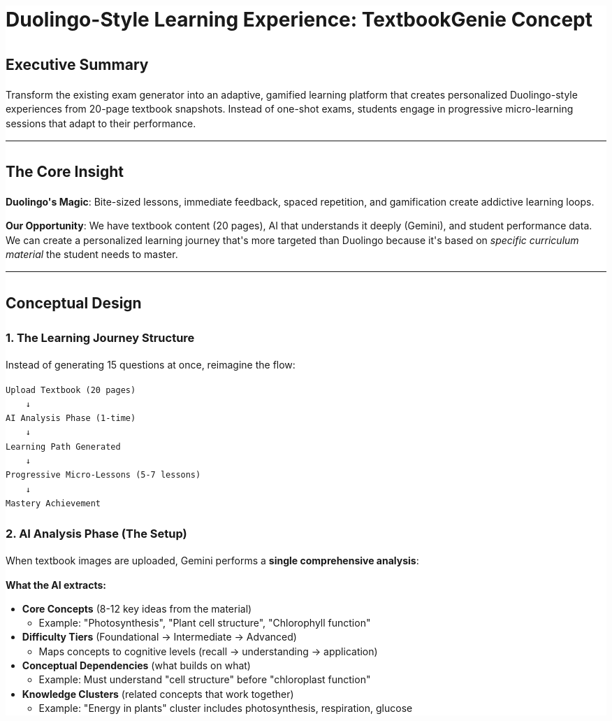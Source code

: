 # Duolingo-Style Learning Experience: TextbookGenie Concept

## Executive Summary

Transform the existing exam generator into an adaptive, gamified learning platform that creates personalized Duolingo-style experiences from 20-page textbook snapshots. Instead of one-shot exams, students engage in progressive micro-learning sessions that adapt to their performance.

---

## The Core Insight

**Duolingo's Magic**: Bite-sized lessons, immediate feedback, spaced repetition, and gamification create addictive learning loops.

**Our Opportunity**: We have textbook content (20 pages), AI that understands it deeply (Gemini), and student performance data. We can create a personalized learning journey that's more targeted than Duolingo because it's based on *specific curriculum material* the student needs to master.

---

## Conceptual Design

### 1. **The Learning Journey Structure**

Instead of generating 15 questions at once, reimagine the flow:

```
Upload Textbook (20 pages)
    ↓
AI Analysis Phase (1-time)
    ↓
Learning Path Generated
    ↓
Progressive Micro-Lessons (5-7 lessons)
    ↓
Mastery Achievement
```

### 2. **AI Analysis Phase (The Setup)**

When textbook images are uploaded, Gemini performs a **single comprehensive analysis**:

**What the AI extracts:**
- **Core Concepts** (8-12 key ideas from the material)
  - Example: "Photosynthesis", "Plant cell structure", "Chlorophyll function"
- **Difficulty Tiers** (Foundational → Intermediate → Advanced)
  - Maps concepts to cognitive levels (recall → understanding → application)
- **Conceptual Dependencies** (what builds on what)
  - Example: Must understand "cell structure" before "chloroplast function"
- **Knowledge Clusters** (related concepts that work together)
  - Example: "Energy in plants" cluster includes photosynthesis, respiration, glucose
